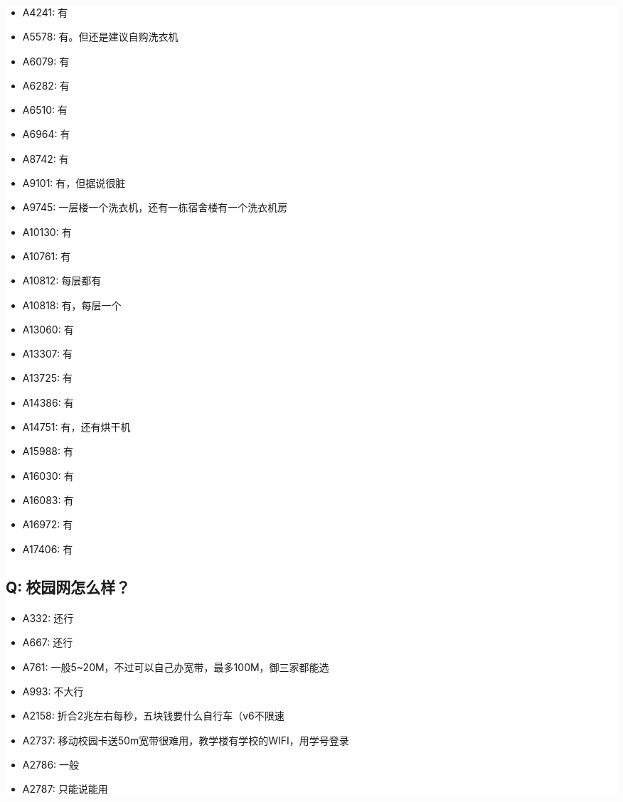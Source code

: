 - A4241: 有

- A5578: 有。但还是建议自购洗衣机

- A6079: 有

- A6282: 有

- A6510: 有

- A6964: 有

- A8742: 有

- A9101: 有，但据说很脏

- A9745: 一层楼一个洗衣机，还有一栋宿舍楼有一个洗衣机房

- A10130: 有

- A10761: 有

- A10812: 每层都有

- A10818: 有，每层一个

- A13060: 有

- A13307: 有

- A13725: 有

- A14386: 有

- A14751: 有，还有烘干机

- A15988: 有

- A16030: 有

- A16083: 有

- A16972: 有

- A17406: 有

## Q: 校园网怎么样？

- A332: 还行

- A667: 还行

- A761: 一般5\~20M，不过可以自己办宽带，最多100M，御三家都能选

- A993: 不大行

- A2158: 折合2兆左右每秒，五块钱要什么自行车（v6不限速

- A2737: 移动校园卡送50m宽带很难用，教学楼有学校的WIFI，用学号登录

- A2786: 一般

- A2787: 只能说能用
